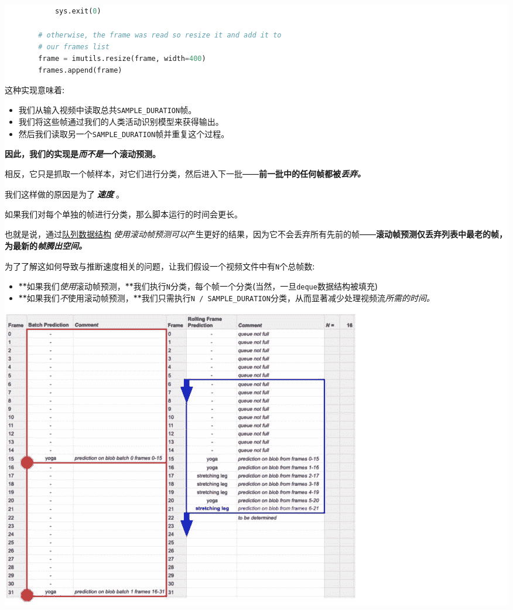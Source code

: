 ```py
			sys.exit(0)

		# otherwise, the frame was read so resize it and add it to
		# our frames list
		frame = imutils.resize(frame, width=400)
		frames.append(frame)

```

这种实现意味着:

*   我们从输入视频中读取总共`SAMPLE_DURATION`帧。
*   我们将这些帧通过我们的人类活动识别模型来获得输出。
*   然后我们读取另一个`SAMPLE_DURATION`帧并重复这个过程。

**因此，我们的实现是*而不是*一个滚动预测。**

相反，它只是抓取一个帧样本，对它们进行分类，然后进入下一批——**前一批中的任何帧都被*丢弃。***

我们这样做的原因是为了 ***速度*** 。

如果我们对每个单独的帧进行分类，那么脚本运行的时间会更长。

也就是说，通过[队列数据结构](https://docs.python.org/3/library/collections.html#collections.deque) *使用滚动帧预测可以*产生更好的结果，因为它不会丢弃所有先前的帧——**滚动帧预测仅丢弃列表中最老的帧，为最新的*帧腾出空间。***

为了了解这如何导致与推断速度相关的问题，让我们假设一个视频文件中有`N`个总帧数:

*   **如果我们*使用*滚动帧预测，**我们执行`N`分类，每个帧一个分类(当然，一旦`deque`数据结构被填充)
*   **如果我们*不*使用滚动帧预测，**我们只需执行`N / SAMPLE_DURATION`分类，从而显著减少处理视频流*所需的时间。*

[![](img/8dc4a1984b1b65a6b1e244c049fbcf84.png)](https://pyimagesearch.com/wp-content/uploads/2019/11/human_activity_rolling_average.jpg)
